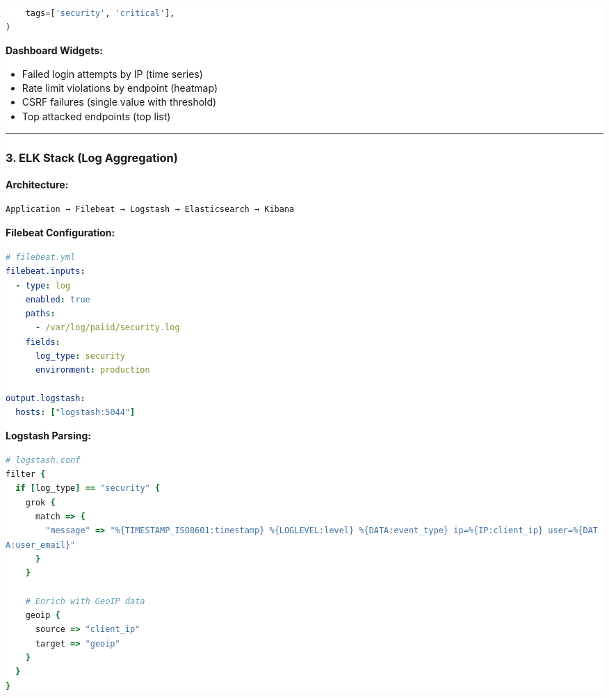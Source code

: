 ```python
    tags=['security', 'critical'],
)
```

**Dashboard Widgets:**
- Failed login attempts by IP (time series)
- Rate limit violations by endpoint (heatmap)
- CSRF failures (single value with threshold)
- Top attacked endpoints (top list)

---

### 3. ELK Stack (Log Aggregation)

**Architecture:**
```
Application → Filebeat → Logstash → Elasticsearch → Kibana
```

**Filebeat Configuration:**
```yaml
# filebeat.yml
filebeat.inputs:
  - type: log
    enabled: true
    paths:
      - /var/log/paiid/security.log
    fields:
      log_type: security
      environment: production

output.logstash:
  hosts: ["logstash:5044"]
```

**Logstash Parsing:**
```ruby
# logstash.conf
filter {
  if [log_type] == "security" {
    grok {
      match => {
        "message" => "%{TIMESTAMP_ISO8601:timestamp} %{LOGLEVEL:level} %{DATA:event_type} ip=%{IP:client_ip} user=%{DATA:user_email}"
      }
    }

    # Enrich with GeoIP data
    geoip {
      source => "client_ip"
      target => "geoip"
    }
  }
}
```
